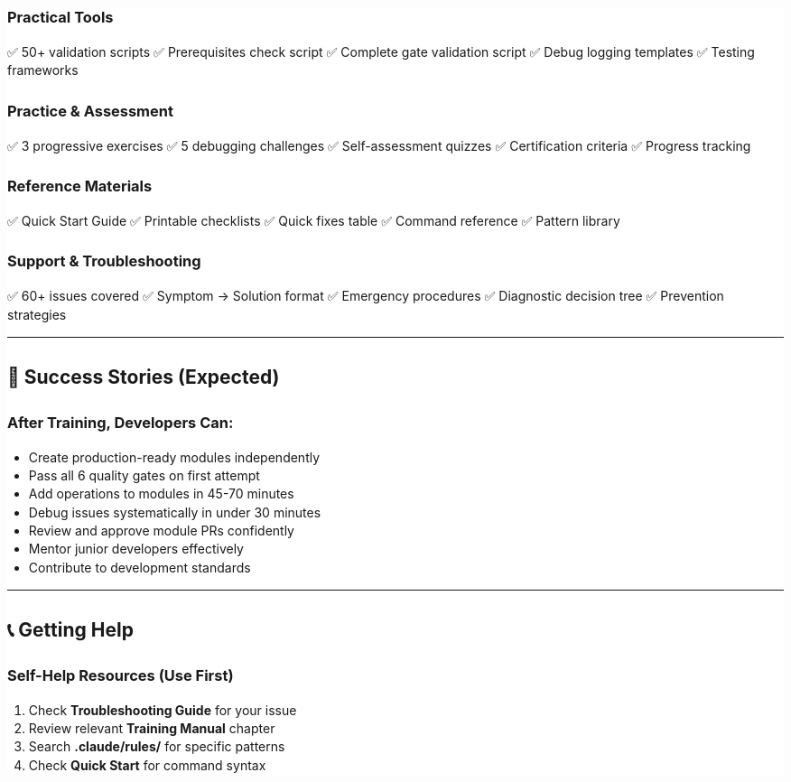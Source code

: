### Practical Tools
✅ 50+ validation scripts
✅ Prerequisites check script
✅ Complete gate validation script
✅ Debug logging templates
✅ Testing frameworks

### Practice & Assessment
✅ 3 progressive exercises
✅ 5 debugging challenges
✅ Self-assessment quizzes
✅ Certification criteria
✅ Progress tracking

### Reference Materials
✅ Quick Start Guide
✅ Printable checklists
✅ Quick fixes table
✅ Command reference
✅ Pattern library

### Support & Troubleshooting
✅ 60+ issues covered
✅ Symptom → Solution format
✅ Emergency procedures
✅ Diagnostic decision tree
✅ Prevention strategies

---

## 🎯 Success Stories (Expected)

### After Training, Developers Can:
- Create production-ready modules independently
- Pass all 6 quality gates on first attempt
- Add operations to modules in 45-70 minutes
- Debug issues systematically in under 30 minutes
- Review and approve module PRs confidently
- Mentor junior developers effectively
- Contribute to development standards

---

## 📞 Getting Help

### Self-Help Resources (Use First)
1. Check **Troubleshooting Guide** for your issue
2. Review relevant **Training Manual** chapter
3. Search **.claude/rules/** for specific patterns
4. Check **Quick Start** for command syntax
